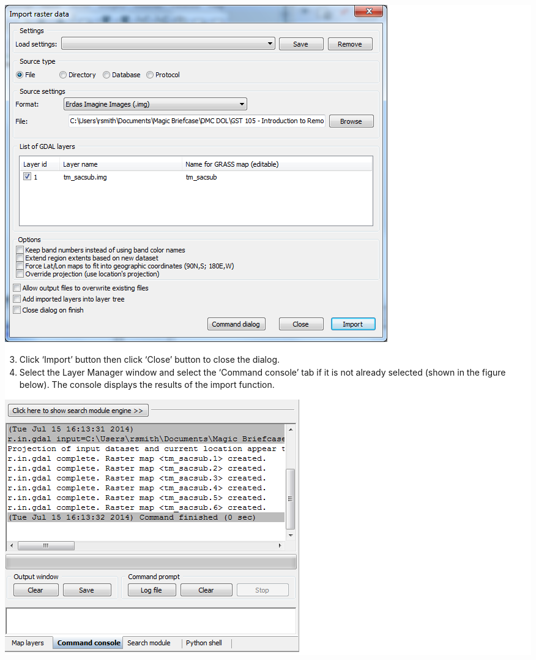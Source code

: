![Import raster data Options to Import tm_sacsub.img](figures/Import_raster_data.png "Import raster data Options to Import tm_sacsub.img")

3. Click ‘Import’ button then click ‘Close’ button to close the dialog.
4. Select the Layer Manager window and select the ‘Command console’ tab if it is not already selected (shown in the figure below). The console displays the results of the import function.  

![Results of Raster Import Module Tool](figures/Results_of_Raster_Import.png "Results of Raster Import Module Tool")
